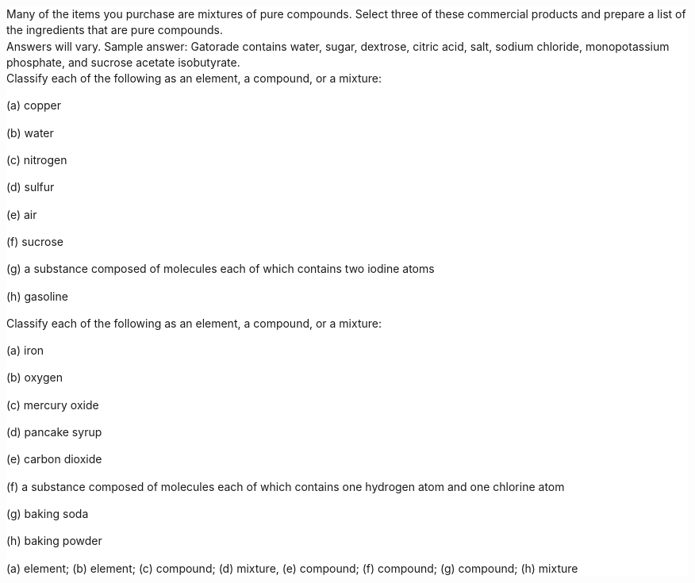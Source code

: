 <div data-type="exercise" class="exercise">
<div data-type="problem" class="problem" markdown="1">
Many of the items you purchase are mixtures of pure compounds. Select three of these commercial products and prepare a list of the ingredients that are pure compounds.

</div>
<div data-type="solution" class="solution" markdown="1">
Answers will vary. Sample answer: Gatorade contains water, sugar, dextrose, citric acid, salt, sodium chloride, monopotassium phosphate, and sucrose acetate isobutyrate.

</div>
</div>

<div data-type="exercise" class="exercise">
<div data-type="problem" class="problem" markdown="1">
Classify each of the following as an element, a compound, or a mixture:

(a) copper

(b) water

(c) nitrogen

(d) sulfur

(e) air

(f) sucrose

(g) a substance composed of molecules each of which contains two iodine atoms

(h) gasoline

</div>
</div>

<div data-type="exercise" class="exercise">
<div data-type="problem" class="problem" markdown="1">
Classify each of the following as an element, a compound, or a mixture:

(a) iron

(b) oxygen

(c) mercury oxide

(d) pancake syrup

(e) carbon dioxide

(f) a substance composed of molecules each of which contains one hydrogen atom and one chlorine atom

(g) baking soda

(h) baking powder

</div>
<div data-type="solution" class="solution" markdown="1">
(a) element; (b) element; (c) compound; (d) mixture, (e) compound; (f) compound; (g) compound; (h) mixture
